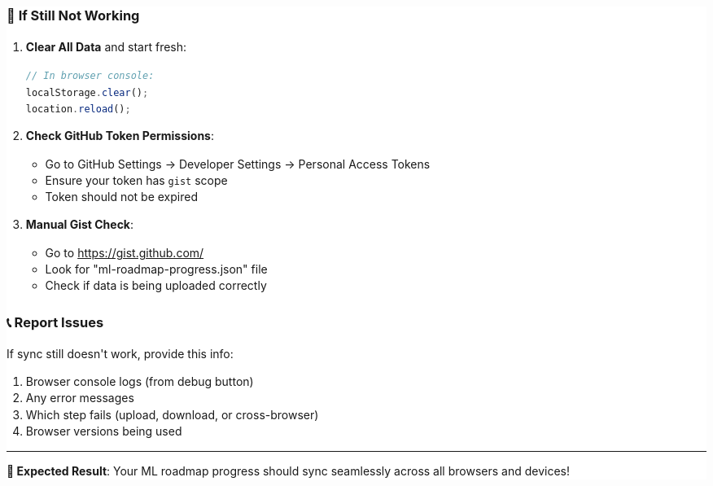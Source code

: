 ### 🚨 **If Still Not Working**

1. **Clear All Data** and start fresh:

   ```javascript
   // In browser console:
   localStorage.clear();
   location.reload();
   ```

2. **Check GitHub Token Permissions**:

   - Go to GitHub Settings → Developer Settings → Personal Access Tokens
   - Ensure your token has `gist` scope
   - Token should not be expired

3. **Manual Gist Check**:
   - Go to https://gist.github.com/
   - Look for "ml-roadmap-progress.json" file
   - Check if data is being uploaded correctly

### 📞 **Report Issues**

If sync still doesn't work, provide this info:

1. Browser console logs (from debug button)
2. Any error messages
3. Which step fails (upload, download, or cross-browser)
4. Browser versions being used

---

**🎯 Expected Result**: Your ML roadmap progress should sync seamlessly across all browsers and devices!
